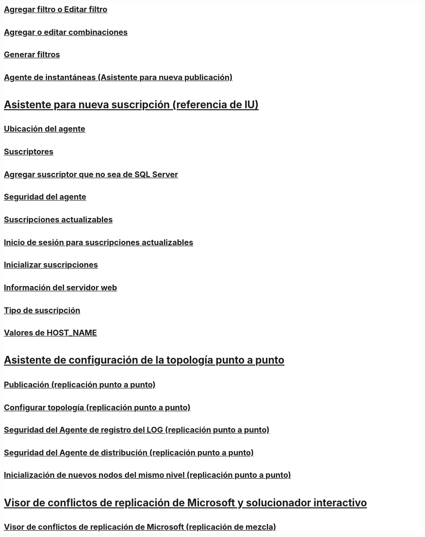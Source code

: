 ### [Agregar filtro o Editar filtro](add-or-edit-filter.md)
### [Agregar o editar combinaciones](add-or-edit-join.md)
### [Generar filtros](generate-filters.md)
### [Agente de instantáneas (Asistente para nueva publicación)](snapshot-agent-new-publication-wizard.md)
## [Asistente para nueva suscripción (referencia de IU)](new-subscription-wizard-ui-reference.md)
### [Ubicación del agente <AgentName>](agentname-agent-location.md)
### [Suscriptores](subscribers.md)
### [Agregar suscriptor que no sea de SQL Server](add-non-sql-server-subscriber.md)
### [Seguridad del agente <AgentName>](agentname-agent-security.md)
### [Suscripciones actualizables](updatable-subscriptions.md)
### [Inicio de sesión para suscripciones actualizables](login-for-updatable-subscriptions.md)
### [Inicializar suscripciones](initialize-subscriptions.md)
### [Información del servidor web](web-server-information.md)
### [Tipo de suscripción](subscription-type.md)
### [Valores de HOST_NAME](host-name-values.md)
## [Asistente de configuración de la topología punto a punto](configure-peer-to-peer-topology-wizard.md)
### [Publicación (replicación punto a punto)](publication-peer-to-peer-replication.md)
### [Configurar topología (replicación punto a punto)](configure-topology-peer-to-peer-replication.md)
### [Seguridad del Agente de registro del LOG (replicación punto a punto)](log-reader-agent-security-peer-to-peer-replication.md)
### [Seguridad del Agente de distribución (replicación punto a punto)](distribution-agent-security-peer-to-peer-replication.md)
### [Inicialización de nuevos nodos del mismo nivel (replicación punto a punto)](new-peer-initialization-peer-to-peer-replication.md)
## [Visor de conflictos de replicación de Microsoft y solucionador interactivo](microsoft-replication-conflict-viewer-and-interactive-resolver.md)
### [Visor de conflictos de replicación de Microsoft (replicación de mezcla)](microsoft-replication-conflict-viewer-merge-replication.md)